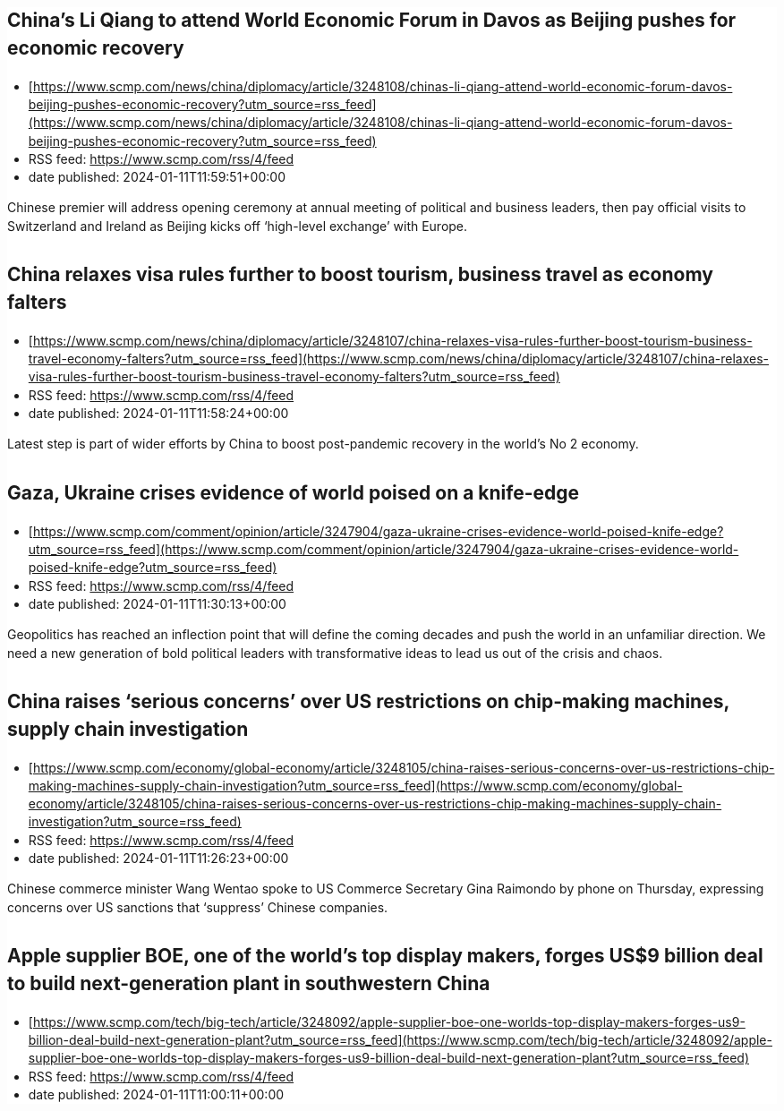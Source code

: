 ## China’s Li Qiang to attend World Economic Forum in Davos as Beijing pushes for economic recovery
 - [https://www.scmp.com/news/china/diplomacy/article/3248108/chinas-li-qiang-attend-world-economic-forum-davos-beijing-pushes-economic-recovery?utm_source=rss_feed](https://www.scmp.com/news/china/diplomacy/article/3248108/chinas-li-qiang-attend-world-economic-forum-davos-beijing-pushes-economic-recovery?utm_source=rss_feed)
 - RSS feed: https://www.scmp.com/rss/4/feed
 - date published: 2024-01-11T11:59:51+00:00

Chinese premier will address opening ceremony at annual meeting of political and business leaders, then pay official visits to Switzerland and Ireland as Beijing kicks off ‘high-level exchange’ with Europe.

## China relaxes visa rules further to boost tourism, business travel as economy falters
 - [https://www.scmp.com/news/china/diplomacy/article/3248107/china-relaxes-visa-rules-further-boost-tourism-business-travel-economy-falters?utm_source=rss_feed](https://www.scmp.com/news/china/diplomacy/article/3248107/china-relaxes-visa-rules-further-boost-tourism-business-travel-economy-falters?utm_source=rss_feed)
 - RSS feed: https://www.scmp.com/rss/4/feed
 - date published: 2024-01-11T11:58:24+00:00

Latest step is part of wider efforts by China to boost post-pandemic recovery in the world’s No 2 economy.

## Gaza, Ukraine crises evidence of world poised on a knife-edge
 - [https://www.scmp.com/comment/opinion/article/3247904/gaza-ukraine-crises-evidence-world-poised-knife-edge?utm_source=rss_feed](https://www.scmp.com/comment/opinion/article/3247904/gaza-ukraine-crises-evidence-world-poised-knife-edge?utm_source=rss_feed)
 - RSS feed: https://www.scmp.com/rss/4/feed
 - date published: 2024-01-11T11:30:13+00:00

Geopolitics has reached an inflection point that will define the coming decades and push the world in an unfamiliar direction. We need a new generation of bold political leaders with transformative ideas to lead us out of the crisis and chaos.

## China raises ‘serious concerns’ over US restrictions on chip-making machines, supply chain investigation
 - [https://www.scmp.com/economy/global-economy/article/3248105/china-raises-serious-concerns-over-us-restrictions-chip-making-machines-supply-chain-investigation?utm_source=rss_feed](https://www.scmp.com/economy/global-economy/article/3248105/china-raises-serious-concerns-over-us-restrictions-chip-making-machines-supply-chain-investigation?utm_source=rss_feed)
 - RSS feed: https://www.scmp.com/rss/4/feed
 - date published: 2024-01-11T11:26:23+00:00

Chinese commerce minister Wang Wentao spoke to US Commerce Secretary Gina Raimondo by phone on Thursday, expressing concerns over US sanctions that ‘suppress’ Chinese companies.

## Apple supplier BOE, one of the world’s top display makers, forges US$9 billion deal to build next-generation plant in southwestern China
 - [https://www.scmp.com/tech/big-tech/article/3248092/apple-supplier-boe-one-worlds-top-display-makers-forges-us9-billion-deal-build-next-generation-plant?utm_source=rss_feed](https://www.scmp.com/tech/big-tech/article/3248092/apple-supplier-boe-one-worlds-top-display-makers-forges-us9-billion-deal-build-next-generation-plant?utm_source=rss_feed)
 - RSS feed: https://www.scmp.com/rss/4/feed
 - date published: 2024-01-11T11:00:11+00:00
